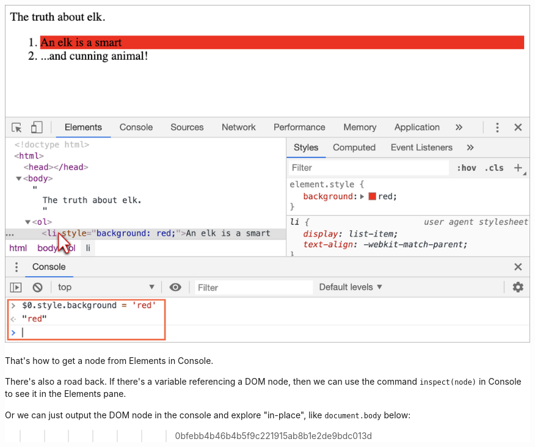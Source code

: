 ![](domconsole0.svg)

That's how to get a node from Elements in Console.

There's also a road back. If there's a variable referencing a DOM node, then we can use the command `inspect(node)` in Console to see it in the Elements pane.

Or we can just output the DOM node in the console and explore "in-place", like `document.body` below:
>>>>>>> 0bfebb4b46b4b5f9c221915ab8b1e2de9bdc013d
